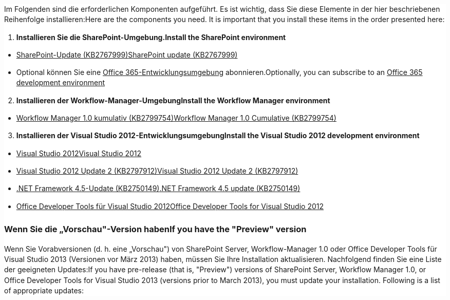 <span data-ttu-id="b57bb-p105">Im Folgenden sind die erforderlichen Komponenten aufgeführt. Es ist wichtig, dass Sie diese Elemente in der hier beschriebenen Reihenfolge installieren:</span><span class="sxs-lookup"><span data-stu-id="b57bb-p105">Here are the components you need. It is important that you install these items in the order presented here:</span></span>
  
    
    

1. <span data-ttu-id="b57bb-131">**Installieren Sie die SharePoint-Umgebung.**</span><span class="sxs-lookup"><span data-stu-id="b57bb-131">**Install the SharePoint environment**</span></span>
    
  -  [<span data-ttu-id="b57bb-132">SharePoint-Update (KB2767999)</span><span class="sxs-lookup"><span data-stu-id="b57bb-132">SharePoint update (KB2767999)</span></span>](http://support.microsoft.com/kb/2767999)
    
  
  - <span data-ttu-id="b57bb-133">Optional können Sie eine [Office 365-Entwicklungsumgebung](http://msdn.microsoft.com/library/office/apps/fp179924%28v=office.15%29) abonnieren.</span><span class="sxs-lookup"><span data-stu-id="b57bb-133">Optionally, you can subscribe to an  [Office 365 development environment](http://msdn.microsoft.com/library/office/apps/fp179924%28v=office.15%29)</span></span>
    
  
2. <span data-ttu-id="b57bb-134">**Installieren der Workflow-Manager-Umgebung**</span><span class="sxs-lookup"><span data-stu-id="b57bb-134">**Install the Workflow Manager environment**</span></span>
    
  -  [<span data-ttu-id="b57bb-135">Workflow Manager 1.0 kumulativ (KB2799754)</span><span class="sxs-lookup"><span data-stu-id="b57bb-135">Workflow Manager 1.0 Cumulative (KB2799754)</span></span>](http://support.microsoft.com/kb/2799754/en-us)
    
  
3. <span data-ttu-id="b57bb-136">**Installieren der Visual Studio 2012-Entwicklungsumgebung**</span><span class="sxs-lookup"><span data-stu-id="b57bb-136">**Install the Visual Studio 2012 development environment**</span></span>
    
  -  [<span data-ttu-id="b57bb-137">Visual Studio 2012</span><span class="sxs-lookup"><span data-stu-id="b57bb-137">Visual Studio 2012</span></span>](http://www.microsoft.com/visualstudio/eng/downloads#vs)
    
  
  -  [<span data-ttu-id="b57bb-138">Visual Studio 2012 Update 2 (KB2797912)</span><span class="sxs-lookup"><span data-stu-id="b57bb-138">Visual Studio 2012 Update 2 (KB2797912)</span></span>](http://support.microsoft.com/kb/2797912)
    
  
  -  [<span data-ttu-id="b57bb-139">.NET Framework 4.5-Update (KB2750149)</span><span class="sxs-lookup"><span data-stu-id="b57bb-139">.NET Framework 4.5 update (KB2750149)</span></span>](http://support.microsoft.com/kb/2750149/en-us)
    
  
  -  [<span data-ttu-id="b57bb-140">Office Developer Tools für Visual Studio 2012</span><span class="sxs-lookup"><span data-stu-id="b57bb-140">Office Developer Tools for Visual Studio 2012</span></span>](http://aka.ms/OfficeDevToolsForVS2012)
    
  

### <a name="if-you-have-the-preview-version"></a><span data-ttu-id="b57bb-141">Wenn Sie die „Vorschau"-Version haben</span><span class="sxs-lookup"><span data-stu-id="b57bb-141">If you have the "Preview" version</span></span>

<span data-ttu-id="b57bb-p106">Wenn Sie Vorabversionen (d. h. eine „Vorschau") von SharePoint Server, Workflow-Manager 1.0 oder Office Developer Tools für Visual Studio 2013 (Versionen vor März 2013) haben, müssen Sie Ihre Installation aktualisieren. Nachfolgend finden Sie eine Liste der geeigneten Updates:</span><span class="sxs-lookup"><span data-stu-id="b57bb-p106">If you have pre-release (that is, "Preview") versions of SharePoint Server, Workflow Manager 1.0, or Office Developer Tools for Visual Studio 2013 (versions prior to March 2013), you must update your installation. Following is a list of appropriate updates:</span></span>
  